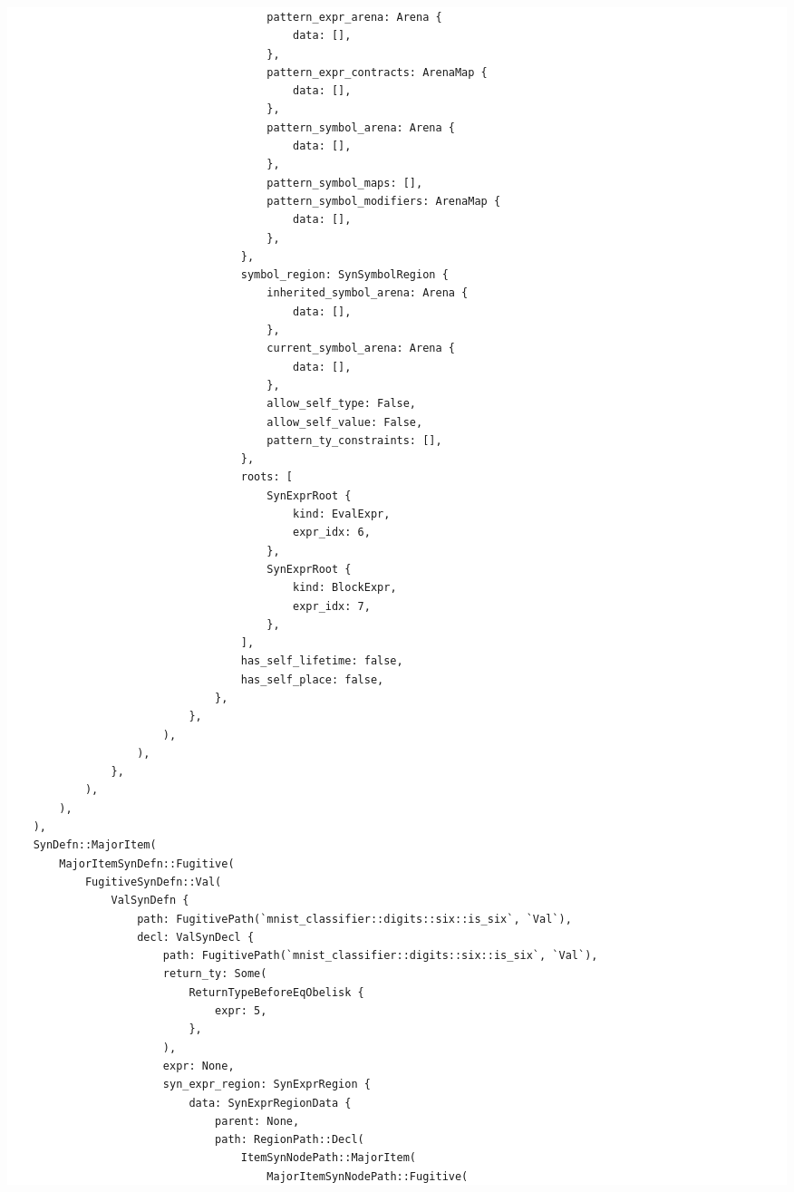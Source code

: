                                             pattern_expr_arena: Arena {
                                                data: [],
                                            },
                                            pattern_expr_contracts: ArenaMap {
                                                data: [],
                                            },
                                            pattern_symbol_arena: Arena {
                                                data: [],
                                            },
                                            pattern_symbol_maps: [],
                                            pattern_symbol_modifiers: ArenaMap {
                                                data: [],
                                            },
                                        },
                                        symbol_region: SynSymbolRegion {
                                            inherited_symbol_arena: Arena {
                                                data: [],
                                            },
                                            current_symbol_arena: Arena {
                                                data: [],
                                            },
                                            allow_self_type: False,
                                            allow_self_value: False,
                                            pattern_ty_constraints: [],
                                        },
                                        roots: [
                                            SynExprRoot {
                                                kind: EvalExpr,
                                                expr_idx: 6,
                                            },
                                            SynExprRoot {
                                                kind: BlockExpr,
                                                expr_idx: 7,
                                            },
                                        ],
                                        has_self_lifetime: false,
                                        has_self_place: false,
                                    },
                                },
                            ),
                        ),
                    },
                ),
            ),
        ),
        SynDefn::MajorItem(
            MajorItemSynDefn::Fugitive(
                FugitiveSynDefn::Val(
                    ValSynDefn {
                        path: FugitivePath(`mnist_classifier::digits::six::is_six`, `Val`),
                        decl: ValSynDecl {
                            path: FugitivePath(`mnist_classifier::digits::six::is_six`, `Val`),
                            return_ty: Some(
                                ReturnTypeBeforeEqObelisk {
                                    expr: 5,
                                },
                            ),
                            expr: None,
                            syn_expr_region: SynExprRegion {
                                data: SynExprRegionData {
                                    parent: None,
                                    path: RegionPath::Decl(
                                        ItemSynNodePath::MajorItem(
                                            MajorItemSynNodePath::Fugitive(